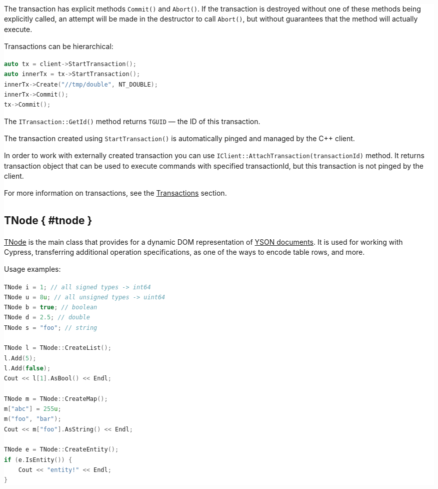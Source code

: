 The transaction has explicit methods `Commit()` and `Abort()`. If the transaction is destroyed without one of these methods being explicitly called, an attempt will be made in the destructor to call `Abort()`, but without guarantees that the method will actually execute.

Transactions can be hierarchical:

```c++
auto tx = client->StartTransaction();
auto innerTx = tx->StartTransaction();
innerTx->Create("//tmp/double", NT_DOUBLE);
innerTx->Commit();
tx->Commit();
```

The `ITransaction::GetId()` method returns `TGUID` — the ID of this transaction.

The transaction created using `StartTransaction()` is automatically pinged and managed by the C++ client.

In order to work with externally created transaction you can use `IClient::AttachTransaction(transactionId)` method. It returns transaction object that can be used to execute commands with specified transactionId, but this transaction is not pinged by the client.

For more information on transactions, see the [Transactions](../../../user-guide/storage/transactions.md) section.

## TNode { #tnode }

[TNode]({{source-root}}/yt/cpp/mapreduce/interface/node.h) is the main class that provides for a dynamic DOM representation of [YSON documents](../../../user-guide/storage/yson-docs.md). It is used for working with Cypress, transferring additional operation specifications, as one of the ways to encode table rows, and more.

Usage examples:

```c++
TNode i = 1; // all signed types -> int64
TNode u = 8u; // all unsigned types -> uint64
TNode b = true; // boolean
TNode d = 2.5; // double
TNode s = "foo"; // string

TNode l = TNode::CreateList();
l.Add(5);
l.Add(false);
Cout << l[1].AsBool() << Endl;

TNode m = TNode::CreateMap();
m["abc"] = 255u;
m("foo", "bar");
Cout << m["foo"].AsString() << Endl;

TNode e = TNode::CreateEntity();
if (e.IsEntity()) {
    Cout << "entity!" << Endl;
}
```

